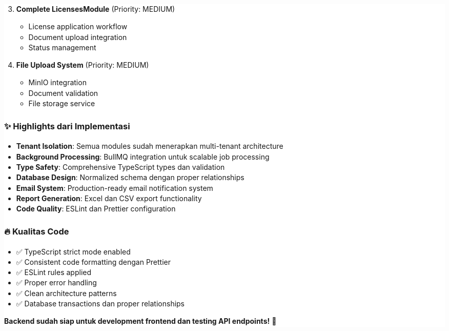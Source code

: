3. **Complete LicensesModule** (Priority: MEDIUM)
   - License application workflow
   - Document upload integration
   - Status management

4. **File Upload System** (Priority: MEDIUM)
   - MinIO integration
   - Document validation
   - File storage service

### ✨ Highlights dari Implementasi

- **Tenant Isolation**: Semua modules sudah menerapkan multi-tenant architecture
- **Background Processing**: BullMQ integration untuk scalable job processing
- **Type Safety**: Comprehensive TypeScript types dan validation
- **Database Design**: Normalized schema dengan proper relationships
- **Email System**: Production-ready email notification system
- **Report Generation**: Excel dan CSV export functionality
- **Code Quality**: ESLint dan Prettier configuration

### 🔥 Kualitas Code

- ✅ TypeScript strict mode enabled
- ✅ Consistent code formatting dengan Prettier
- ✅ ESLint rules applied
- ✅ Proper error handling
- ✅ Clean architecture patterns
- ✅ Database transactions dan proper relationships

**Backend sudah siap untuk development frontend dan testing API endpoints!** 🚀
